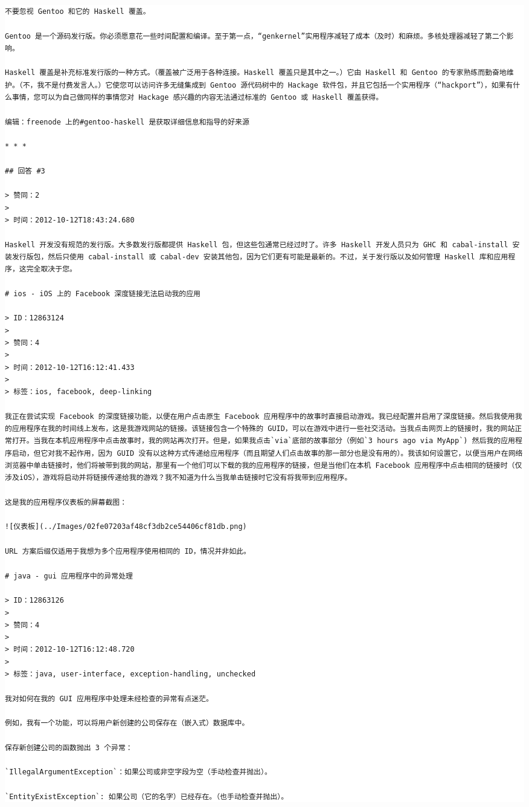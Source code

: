 ```
不要忽视 Gentoo 和它的 Haskell 覆盖。

Gentoo 是一个源码发行版。你必须愿意花一些时间配置和编译。至于第一点，“genkernel”实用程序减轻了成本（及时）和麻烦。多核处理器减轻了第二个影响。

Haskell 覆盖是补充标准发行版的一种方式。（覆盖被广泛用于各种连接。Haskell 覆盖只是其中之一。）它由 Haskell 和 Gentoo 的专家熟练而勤奋地维护。（不，我不是付费发言人。）它使您可以访问许多无缝集成到 Gentoo 源代码树中的 Hackage 软件包，并且它包括一个实用程序（“hackport”），如果有什么事情，您可以为自己做同样的事情您对 Hackage 感兴趣的内容无法通过标准的 Gentoo 或 Haskell 覆盖获得。

编辑：freenode 上的#gentoo-haskell 是获取详细信息和指导的好来源

* * *

## 回答 #3

> 赞同：2
> 
> 时间：2012-10-12T18:43:24.680

Haskell 开发没有规范的发行版。大多数发行版都提供 Haskell 包，但这些包通常已经过时了。许多 Haskell 开发人员只为 GHC 和 cabal-install 安装发行版包，然后只使用 cabal-install 或 cabal-dev 安装其他包，因为它们更有可能是最新的。不过，关于发行版以及如何管理 Haskell 库和应用程序，这完全取决于您。

# ios - iOS 上的 Facebook 深度链接无法启动我的应用

> ID：12863124
> 
> 赞同：4
> 
> 时间：2012-10-12T16:12:41.433
> 
> 标签：ios, facebook, deep-linking

我正在尝试实现 Facebook 的深度链接功能，以便在用户点击原生 Facebook 应用程序中的故事时直接启动游戏。我已经配置并启用了深度链接。然后我使用我的应用程序在我的时间线上发布，这是我游戏网站的链接。该链接包含一个特殊的 GUID，可以在游戏中进行一些社交活动。当我点击网页上的链接时，我的网站正常打开。当我在本机应用程序中点击故事时，我的网站再次打开。但是，如果我点击`via`底部的故事部分（例如`3 hours ago via MyApp`) 然后我的应用程序启动，但它对我不起作用，因为 GUID 没有以这种方式传递给应用程序（而且期望人们点击故事的那一部分也是没有用的）。我该如何设置它，以便当用户在网络浏览器中单击链接时，他们将被带到我的网站，那里有一个他们可以下载的我的应用程序的链接，但是当他们在本机 Facebook 应用程序中点击相同的链接时（仅涉及iOS），游戏将启动并将链接传递给我的游戏？我不知道为什么当我单击链接时它没有将我带到应用程序。

这是我的应用程序仪表板的屏幕截图：

![仪表板](../Images/02fe07203af48cf3db2ce54406cf81db.png)

URL 方案后缀仅适用于我想为多个应用程序使用相同的 ID，情况并非如此。

# java - gui 应用程序中的异常处理

> ID：12863126
> 
> 赞同：4
> 
> 时间：2012-10-12T16:12:48.720
> 
> 标签：java, user-interface, exception-handling, unchecked

我对如何在我的 GUI 应用程序中处理未经检查的异常有点迷茫。

例如，我有一个功能，可以将用户新创建的公司保存在（嵌入式）数据库中。

保存新创建公司的函数抛出 3 个异常：

`IllegalArgumentException`：如果公司或非空字段为空（手动检查并抛出）。

`EntityExistException`: 如果公司（它的名字）已经存在。（也手动检查并抛出）。

```